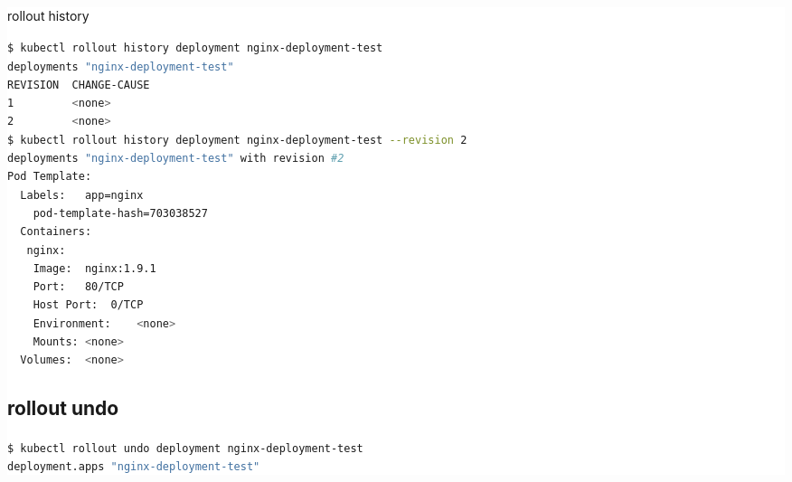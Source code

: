 rollout history

```bash
$ kubectl rollout history deployment nginx-deployment-test
deployments "nginx-deployment-test"
REVISION  CHANGE-CAUSE
1         <none>
2         <none>
$ kubectl rollout history deployment nginx-deployment-test --revision 2
deployments "nginx-deployment-test" with revision #2
Pod Template:
  Labels:	app=nginx
	pod-template-hash=703038527
  Containers:
   nginx:
    Image:	nginx:1.9.1
    Port:	80/TCP
    Host Port:	0/TCP
    Environment:	<none>
    Mounts:	<none>
  Volumes:	<none>

```

## rollout undo

```bash
$ kubectl rollout undo deployment nginx-deployment-test
deployment.apps "nginx-deployment-test"
```